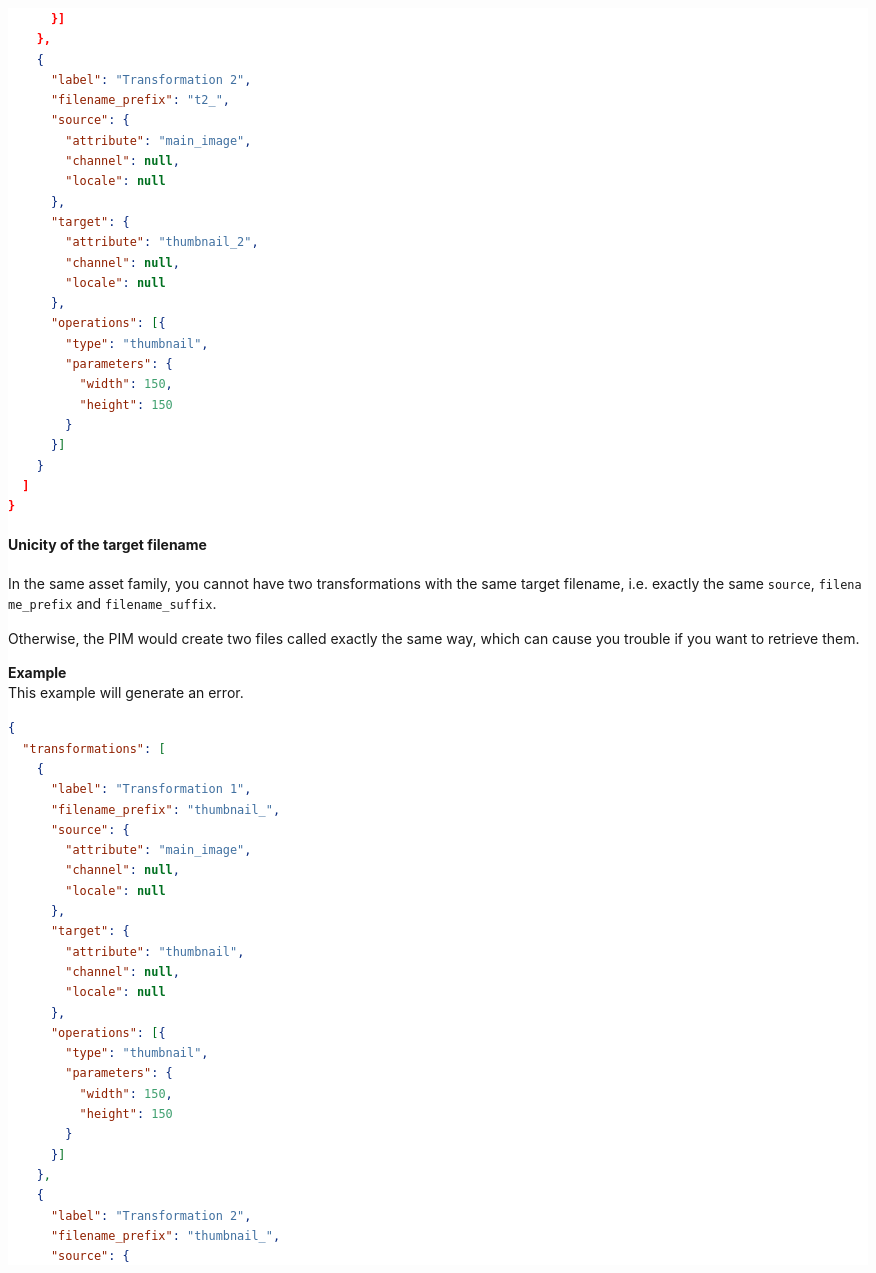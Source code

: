 ```json
      }]
    },
    {
      "label": "Transformation 2",
      "filename_prefix": "t2_",
      "source": {
        "attribute": "main_image",
        "channel": null,
        "locale": null
      },
      "target": {
        "attribute": "thumbnail_2",
        "channel": null,
        "locale": null
      },
      "operations": [{
        "type": "thumbnail",
        "parameters": {
          "width": 150,
          "height": 150
        }
      }]
    }
  ]
}
```

#### Unicity of the target filename
In the same asset family, you cannot have two transformations with the same target filename, i.e. exactly the same `source`, `filename_prefix` and `filename_suffix`.

Otherwise, the PIM would create two files called exactly the same way, which can cause you trouble if you want to retrieve them.

**Example**  
This example will generate an error.
```json
{
  "transformations": [
    {
      "label": "Transformation 1",
      "filename_prefix": "thumbnail_",
      "source": {
        "attribute": "main_image",
        "channel": null,
        "locale": null
      },
      "target": {
        "attribute": "thumbnail",
        "channel": null,
        "locale": null
      },
      "operations": [{
        "type": "thumbnail",
        "parameters": {
          "width": 150,
          "height": 150
        }
      }]
    },
    {
      "label": "Transformation 2",
      "filename_prefix": "thumbnail_",
      "source": {
```